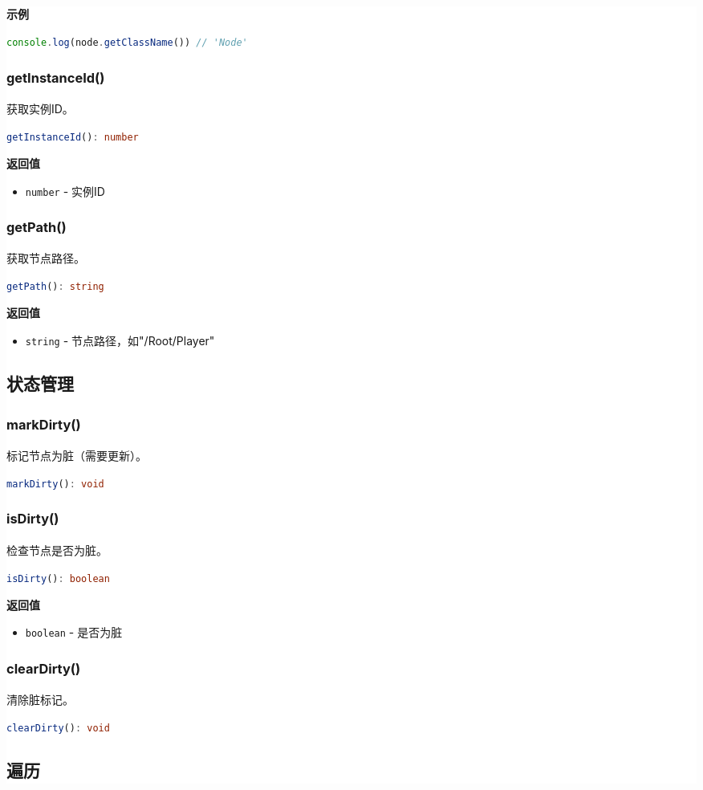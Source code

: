 **示例**
```typescript
console.log(node.getClassName()) // 'Node'
```

### getInstanceId()

获取实例ID。

```typescript
getInstanceId(): number
```

**返回值**
- `number` - 实例ID

### getPath()

获取节点路径。

```typescript
getPath(): string
```

**返回值**
- `string` - 节点路径，如"/Root/Player"

## 状态管理

### markDirty()

标记节点为脏（需要更新）。

```typescript
markDirty(): void
```

### isDirty()

检查节点是否为脏。

```typescript
isDirty(): boolean
```

**返回值**
- `boolean` - 是否为脏

### clearDirty()

清除脏标记。

```typescript
clearDirty(): void
```

## 遍历
